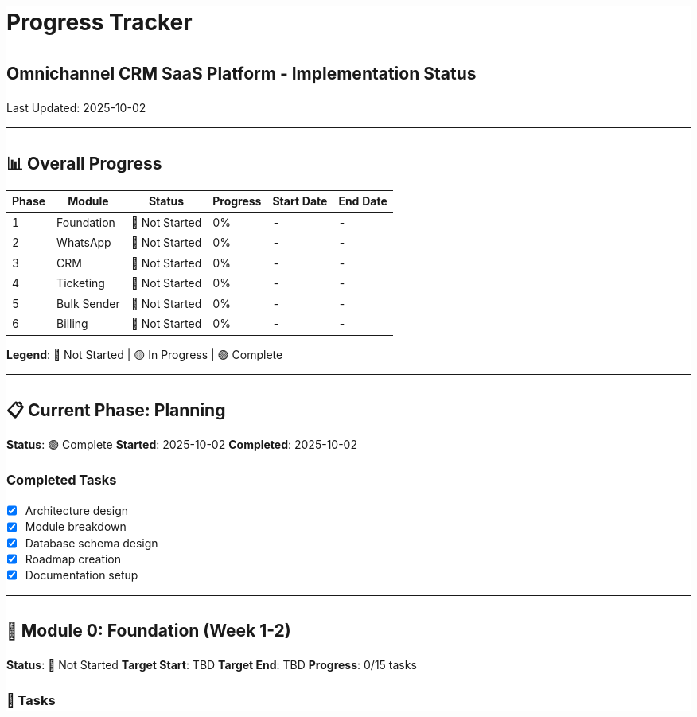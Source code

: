 # Progress Tracker
## Omnichannel CRM SaaS Platform - Implementation Status

Last Updated: 2025-10-02

---

## 📊 Overall Progress

| Phase | Module | Status | Progress | Start Date | End Date |
|-------|--------|--------|----------|------------|----------|
| 1 | Foundation | 🔴 Not Started | 0% | - | - |
| 2 | WhatsApp | 🔴 Not Started | 0% | - | - |
| 3 | CRM | 🔴 Not Started | 0% | - | - |
| 4 | Ticketing | 🔴 Not Started | 0% | - | - |
| 5 | Bulk Sender | 🔴 Not Started | 0% | - | - |
| 6 | Billing | 🔴 Not Started | 0% | - | - |

**Legend**: 🔴 Not Started | 🟡 In Progress | 🟢 Complete

---

## 📋 Current Phase: Planning

**Status**: 🟢 Complete
**Started**: 2025-10-02
**Completed**: 2025-10-02

### Completed Tasks
- [x] Architecture design
- [x] Module breakdown
- [x] Database schema design
- [x] Roadmap creation
- [x] Documentation setup

---

## 🚀 Module 0: Foundation (Week 1-2)

**Status**: 🔴 Not Started
**Target Start**: TBD
**Target End**: TBD
**Progress**: 0/15 tasks

### 📝 Tasks

